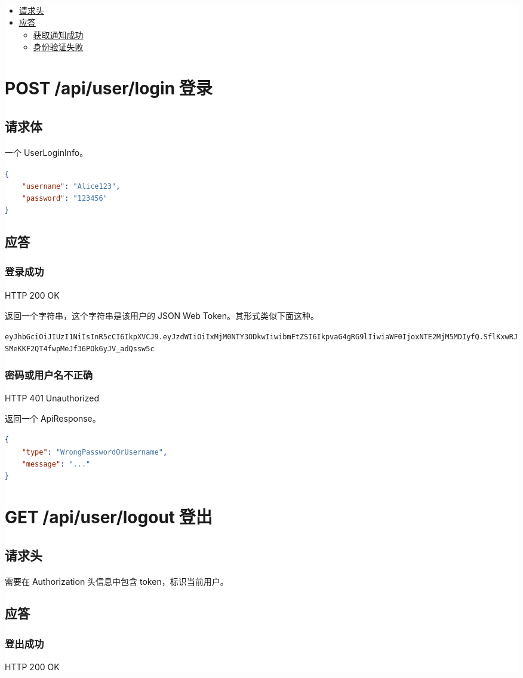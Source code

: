   - [请求头](#请求头-8)
  - [应答](#应答-11)
    - [获取通知成功](#获取通知成功-3)
    - [身份验证失败](#身份验证失败-7)

# POST /api/user/login 登录
## 请求体
一个 UserLoginInfo。

```json
{
    "username": "Alice123",
    "password": "123456"
}
```

## 应答
### 登录成功
HTTP 200 OK

返回一个字符串，这个字符串是该用户的 JSON Web Token。其形式类似下面这种。

```
eyJhbGciOiJIUzI1NiIsInR5cCI6IkpXVCJ9.eyJzdWIiOiIxMjM0NTY3ODkwIiwibmFtZSI6IkpvaG4gRG9lIiwiaWF0IjoxNTE2MjM5MDIyfQ.SflKxwRJSMeKKF2QT4fwpMeJf36POk6yJV_adQssw5c
```

### 密码或用户名不正确
HTTP 401 Unauthorized

返回一个 ApiResponse。

```json
{
    "type": "WrongPasswordOrUsername",
    "message": "..."
}
```

# GET /api/user/logout 登出
## 请求头
需要在 Authorization 头信息中包含 token，标识当前用户。

## 应答
### 登出成功
HTTP 200 OK
